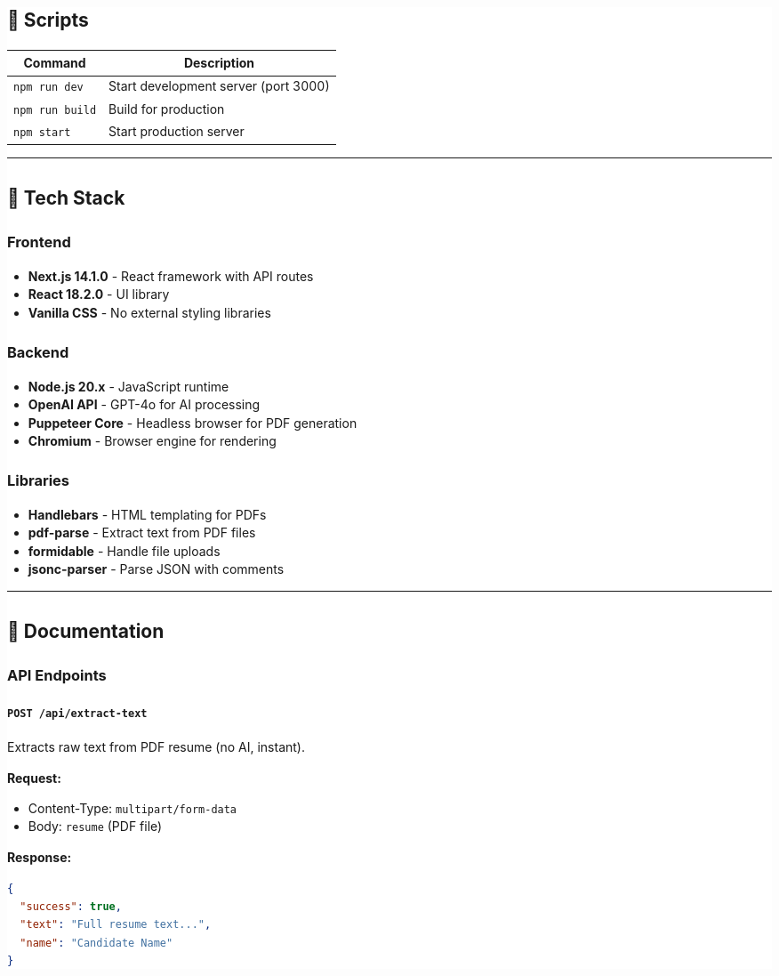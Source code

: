 
## 📝 Scripts

| Command | Description |
|---------|-------------|
| `npm run dev` | Start development server (port 3000) |
| `npm run build` | Build for production |
| `npm start` | Start production server |

---

## 🔗 Tech Stack

### Frontend
- **Next.js 14.1.0** - React framework with API routes
- **React 18.2.0** - UI library
- **Vanilla CSS** - No external styling libraries

### Backend
- **Node.js 20.x** - JavaScript runtime
- **OpenAI API** - GPT-4o for AI processing
- **Puppeteer Core** - Headless browser for PDF generation
- **Chromium** - Browser engine for rendering

### Libraries
- **Handlebars** - HTML templating for PDFs
- **pdf-parse** - Extract text from PDF files
- **formidable** - Handle file uploads
- **jsonc-parser** - Parse JSON with comments

---

## 📖 Documentation

### API Endpoints

#### `POST /api/extract-text`
Extracts raw text from PDF resume (no AI, instant).

**Request:**
- Content-Type: `multipart/form-data`
- Body: `resume` (PDF file)

**Response:**
```json
{
  "success": true,
  "text": "Full resume text...",
  "name": "Candidate Name"
}
```
